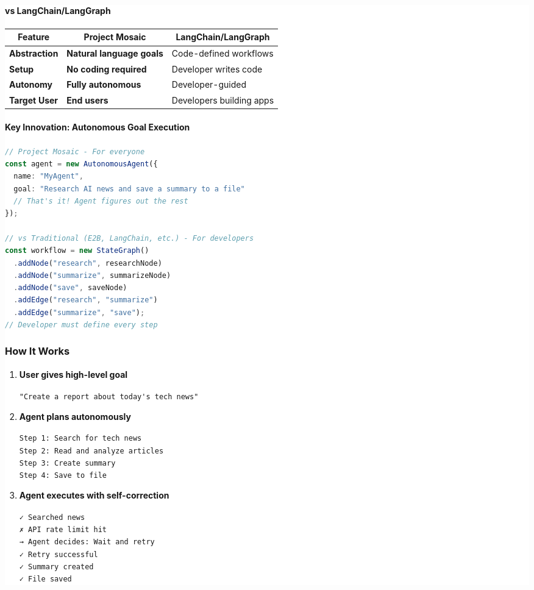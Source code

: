 #### **vs LangChain/LangGraph**

| Feature | Project Mosaic | LangChain/LangGraph |
|---------|----------------|---------------------|
| **Abstraction** | **Natural language goals** | Code-defined workflows |
| **Setup** | **No coding required** | Developer writes code |
| **Autonomy** | **Fully autonomous** | Developer-guided |
| **Target User** | **End users** | Developers building apps |

#### **Key Innovation: Autonomous Goal Execution**

```typescript
// Project Mosaic - For everyone
const agent = new AutonomousAgent({
  name: "MyAgent",
  goal: "Research AI news and save a summary to a file"
  // That's it! Agent figures out the rest
});

// vs Traditional (E2B, LangChain, etc.) - For developers
const workflow = new StateGraph()
  .addNode("research", researchNode)
  .addNode("summarize", summarizeNode)
  .addNode("save", saveNode)
  .addEdge("research", "summarize")
  .addEdge("summarize", "save");
// Developer must define every step
```

### How It Works

1. **User gives high-level goal**
   ```
   "Create a report about today's tech news"
   ```

2. **Agent plans autonomously**
   ```
   Step 1: Search for tech news
   Step 2: Read and analyze articles
   Step 3: Create summary
   Step 4: Save to file
   ```

3. **Agent executes with self-correction**
   ```
   ✓ Searched news
   ✗ API rate limit hit
   → Agent decides: Wait and retry
   ✓ Retry successful
   ✓ Summary created
   ✓ File saved
   ```
